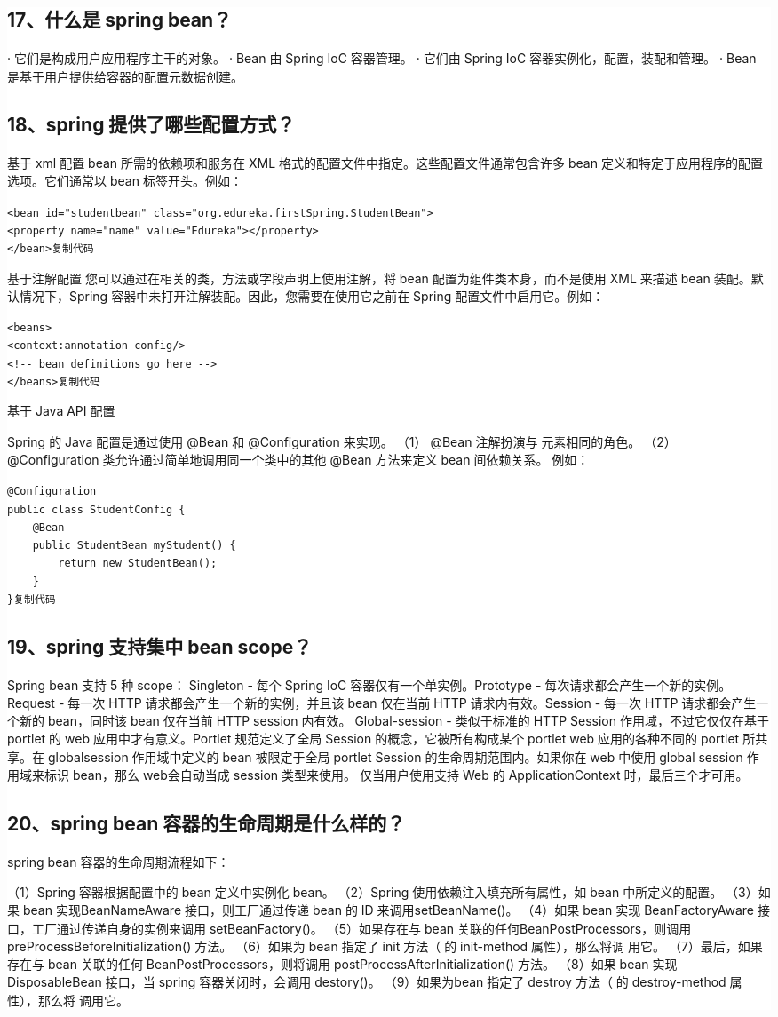 ## 17、什么是 spring bean？

· 它们是构成用户应用程序主干的对象。 · Bean 由 Spring IoC 容器管理。 · 它们由 Spring IoC 容器实例化，配置，装配和管理。 · Bean 是基于用户提供给容器的配置元数据创建。

## 18、spring 提供了哪些配置方式？

基于 xml 配置 bean 所需的依赖项和服务在 XML 格式的配置文件中指定。这些配置文件通常包含许多 bean 定义和特定于应用程序的配置选项。它们通常以 bean 标签开头。例如：

```
<bean id="studentbean" class="org.edureka.firstSpring.StudentBean">
<property name="name" value="Edureka"></property>
</bean>复制代码
```

基于注解配置 您可以通过在相关的类，方法或字段声明上使用注解，将 bean 配置为组件类本身，而不是使用 XML 来描述 bean 装配。默认情况下，Spring 容器中未打开注解装配。因此，您需要在使用它之前在 Spring 配置文件中启用它。例如：

```
<beans>
<context:annotation-config/>
<!-- bean definitions go here -->
</beans>复制代码
```

基于 Java API 配置

Spring 的 Java 配置是通过使用 @Bean 和 @Configuration 来实现。 （1） @Bean 注解扮演与 <bean/> 元素相同的角色。 （2） @Configuration 类允许通过简单地调用同一个类中的其他 @Bean 方法来定义 bean 间依赖关系。 例如：

```
@Configuration
public class StudentConfig {
	@Bean
	public StudentBean myStudent() {
		return new StudentBean();
	}
}复制代码
```

## 19、spring 支持集中 bean scope？

Spring bean 支持 5 种 scope： Singleton - 每个 Spring IoC 容器仅有一个单实例。Prototype - 每次请求都会产生一个新的实例。Request - 每一次 HTTP 请求都会产生一个新的实例，并且该 bean 仅在当前 HTTP 请求内有效。Session - 每一次 HTTP 请求都会产生一个新的 bean，同时该 bean 仅在当前 HTTP session 内有效。 Global-session - 类似于标准的 HTTP Session 作用域，不过它仅仅在基于portlet 的 web 应用中才有意义。Portlet 规范定义了全局 Session 的概念，它被所有构成某个 portlet web 应用的各种不同的 portlet 所共享。在 globalsession 作用域中定义的 bean 被限定于全局 portlet Session 的生命周期范围内。如果你在 web 中使用 global session 作用域来标识 bean，那么 web会自动当成 session 类型来使用。 仅当用户使用支持 Web 的 ApplicationContext 时，最后三个才可用。

## 20、spring bean 容器的生命周期是什么样的？

spring bean 容器的生命周期流程如下： 

（1）Spring 容器根据配置中的 bean 定义中实例化 bean。 
（2）Spring 使用依赖注入填充所有属性，如 bean 中所定义的配置。 
（3）如果 bean 实现BeanNameAware 接口，则工厂通过传递 bean 的 ID 来调用setBeanName()。 
（4）如果 bean 实现 BeanFactoryAware 接口，工厂通过传递自身的实例来调用 setBeanFactory()。 
（5）如果存在与 bean 关联的任何BeanPostProcessors，则调用preProcessBeforeInitialization() 方法。
（6）如果为 bean 指定了 init 方法（ <bean> 的 init-method 属性），那么将调 用它。
（7）最后，如果存在与 bean 关联的任何 BeanPostProcessors，则将调用 postProcessAfterInitialization() 方法。
（8）如果 bean 实现DisposableBean 接口，当 spring 容器关闭时，会调用 destory()。
（9）如果为bean 指定了 destroy 方法（ <bean> 的 destroy-method 属性），那么将 调用它。
